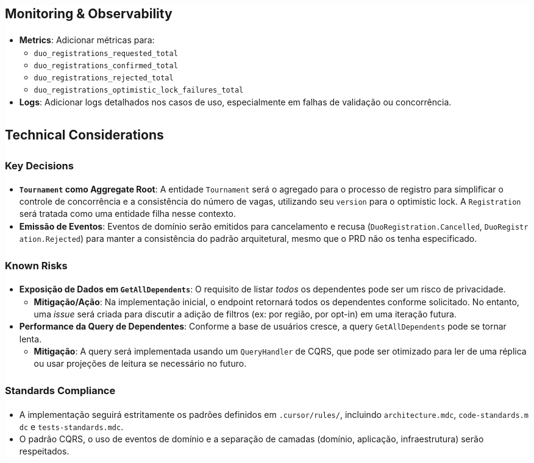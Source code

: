 ## Monitoring & Observability

- **Metrics**: Adicionar métricas para:
  - `duo_registrations_requested_total`
  - `duo_registrations_confirmed_total`
  - `duo_registrations_rejected_total`
  - `duo_registrations_optimistic_lock_failures_total`
- **Logs**: Adicionar logs detalhados nos casos de uso, especialmente em falhas de validação ou concorrência.

## Technical Considerations

### Key Decisions

- **`Tournament` como Aggregate Root**: A entidade `Tournament` será o agregado para o processo de registro para simplificar o controle de concorrência e a consistência do número de vagas, utilizando seu `version` para o optimistic lock. A `Registration` será tratada como uma entidade filha nesse contexto.
- **Emissão de Eventos**: Eventos de domínio serão emitidos para cancelamento e recusa (`DuoRegistration.Cancelled`, `DuoRegistration.Rejected`) para manter a consistência do padrão arquitetural, mesmo que o PRD não os tenha especificado.

### Known Risks

- **Exposição de Dados em `GetAllDependents`**: O requisito de listar *todos* os dependentes pode ser um risco de privacidade.
  - **Mitigação/Ação**: Na implementação inicial, o endpoint retornará todos os dependentes conforme solicitado. No entanto, uma *issue* será criada para discutir a adição de filtros (ex: por região, por opt-in) em uma iteração futura.
- **Performance da Query de Dependentes**: Conforme a base de usuários cresce, a query `GetAllDependents` pode se tornar lenta.
  - **Mitigação**: A query será implementada usando um `QueryHandler` de CQRS, que pode ser otimizado para ler de uma réplica ou usar projeções de leitura se necessário no futuro.

### Standards Compliance

- A implementação seguirá estritamente os padrões definidos em `.cursor/rules/`, incluindo `architecture.mdc`, `code-standards.mdc` e `tests-standards.mdc`.
- O padrão CQRS, o uso de eventos de domínio e a separação de camadas (domínio, aplicação, infraestrutura) serão respeitados.
